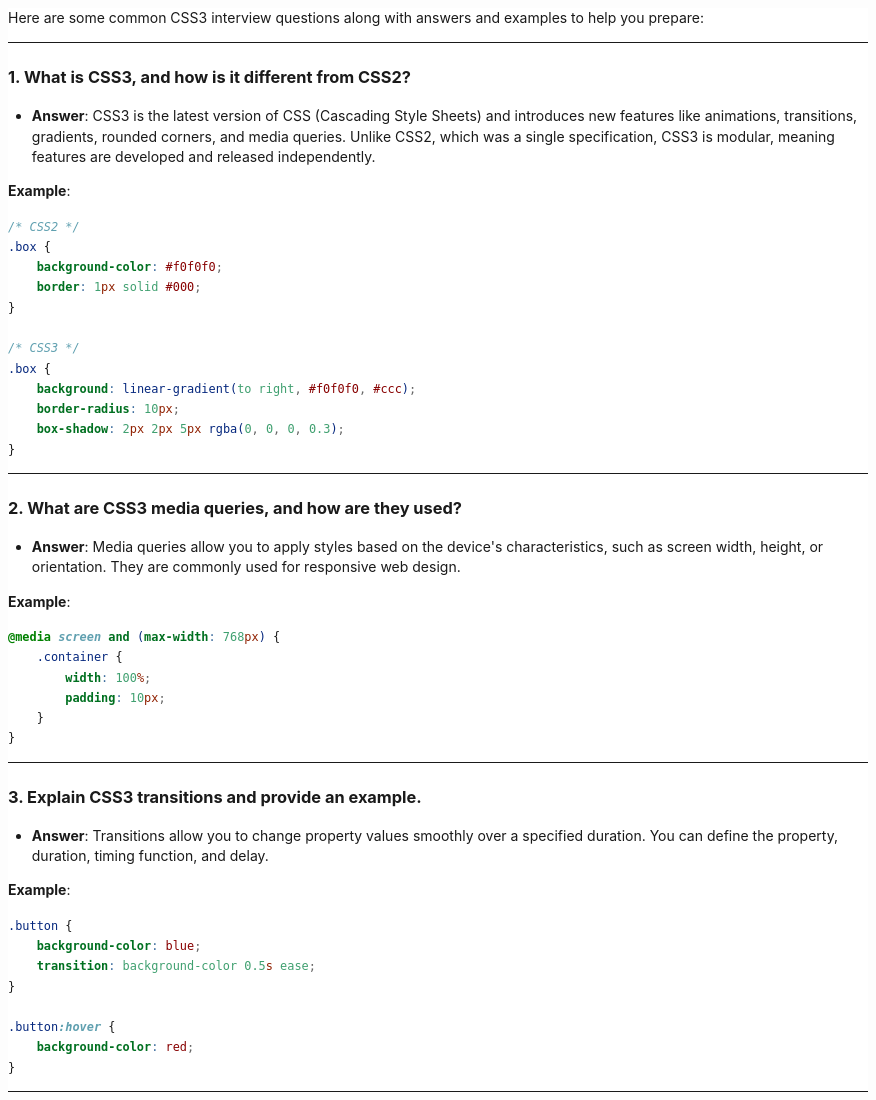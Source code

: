 Here are some common CSS3 interview questions along with answers and examples to help you prepare:

---

### 1. **What is CSS3, and how is it different from CSS2?**
   - **Answer**: CSS3 is the latest version of CSS (Cascading Style Sheets) and introduces new features like animations, transitions, gradients, rounded corners, and media queries. Unlike CSS2, which was a single specification, CSS3 is modular, meaning features are developed and released independently.

   **Example**:
   ```css
   /* CSS2 */
   .box {
       background-color: #f0f0f0;
       border: 1px solid #000;
   }

   /* CSS3 */
   .box {
       background: linear-gradient(to right, #f0f0f0, #ccc);
       border-radius: 10px;
       box-shadow: 2px 2px 5px rgba(0, 0, 0, 0.3);
   }
   ```

---

### 2. **What are CSS3 media queries, and how are they used?**
   - **Answer**: Media queries allow you to apply styles based on the device's characteristics, such as screen width, height, or orientation. They are commonly used for responsive web design.

   **Example**:
   ```css
   @media screen and (max-width: 768px) {
       .container {
           width: 100%;
           padding: 10px;
       }
   }
   ```

---

### 3. **Explain CSS3 transitions and provide an example.**
   - **Answer**: Transitions allow you to change property values smoothly over a specified duration. You can define the property, duration, timing function, and delay.

   **Example**:
   ```css
   .button {
       background-color: blue;
       transition: background-color 0.5s ease;
   }

   .button:hover {
       background-color: red;
   }
   ```

---